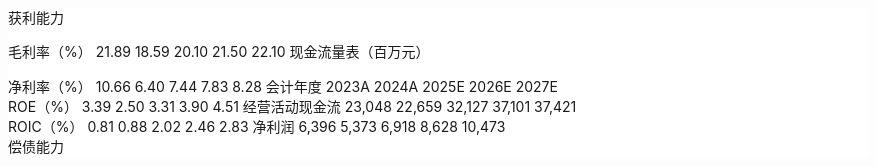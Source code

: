  
 
 
 
  
获利能力 
 
 
 
 
 
 
 
 
 
 
  
毛利率（%） 
21.89 
18.59 
20.10 
21.50 
22.10 
现金流量表（百万元） 
 
 
 
 
  
净利率（%） 
10.66 
6.40 
7.44 
7.83 
8.28 
会计年度 
2023A 
2024A 
2025E 
2026E 
2027E  
ROE（%） 
3.39 
2.50 
3.31 
3.90 
4.51 
经营活动现金流 
23,048 
22,659 
32,127 
37,101 
37,421  
ROIC（%） 
0.81 
0.88 
2.02 
2.46 
2.83 
  净利润 
6,396 
5,373 
6,918 
8,628 
10,473  
偿债能力 
 